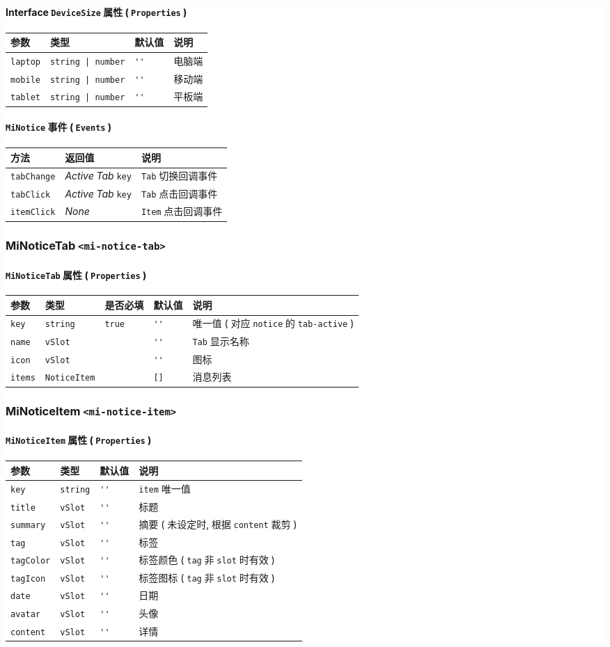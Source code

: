 #### Interface `DeviceSize` 属性 ( `Properties` )

| 参数 | 类型 | 默认值 | 说明
| :---- | :---- | :---- | :----
| `laptop` | `string \| number` | `''` | 电脑端
| `mobile` | `string \| number` | `''` | 移动端
| `tablet` | `string \| number` | `''` | 平板端

#### `MiNotice` 事件 ( `Events` )

| 方法 | 返回值 | 说明
| :---- | :---- | :----
| `tabChange` | *Active Tab* `key` | `Tab` 切换回调事件
| `tabClick` | *Active Tab* `key` | `Tab` 点击回调事件
| `itemClick` | *None* | `Item` 点击回调事件

### MiNoticeTab `<mi-notice-tab>`

#### `MiNoticeTab` 属性 ( `Properties` )

| 参数 | 类型 | 是否必填 | 默认值 | 说明
| :---- | :---- | :---- | :---- | :----
| `key` | `string` | `true` | `''` | 唯一值 ( 对应 `notice` 的 `tab-active` )
| `name` | `vSlot` | |  `''` | `Tab` 显示名称
| `icon` | `vSlot` | |  `''` | 图标
| `items` | `NoticeItem` | |  `[]` | 消息列表

### MiNoticeItem `<mi-notice-item>`

#### `MiNoticeItem` 属性 ( `Properties` )

| 参数 | 类型 | 默认值 | 说明
| :---- | :---- | :---- | :----
| `key` | `string` | `''` | `item` 唯一值
| `title` | `vSlot` | `''` | 标题
| `summary` | `vSlot` | `''` | 摘要 ( 未设定时, 根据 `content` 裁剪 )
| `tag` | `vSlot` | `''` | 标签
| `tagColor` | `vSlot` | `''` | 标签颜色 ( `tag` 非 `slot` 时有效 )
| `tagIcon` | `vSlot` | `''` | 标签图标 ( `tag` 非 `slot` 时有效 )
| `date` | `vSlot` | `''` | 日期
| `avatar` | `vSlot` | `''` | 头像
| `content` | `vSlot` | `''` | 详情
